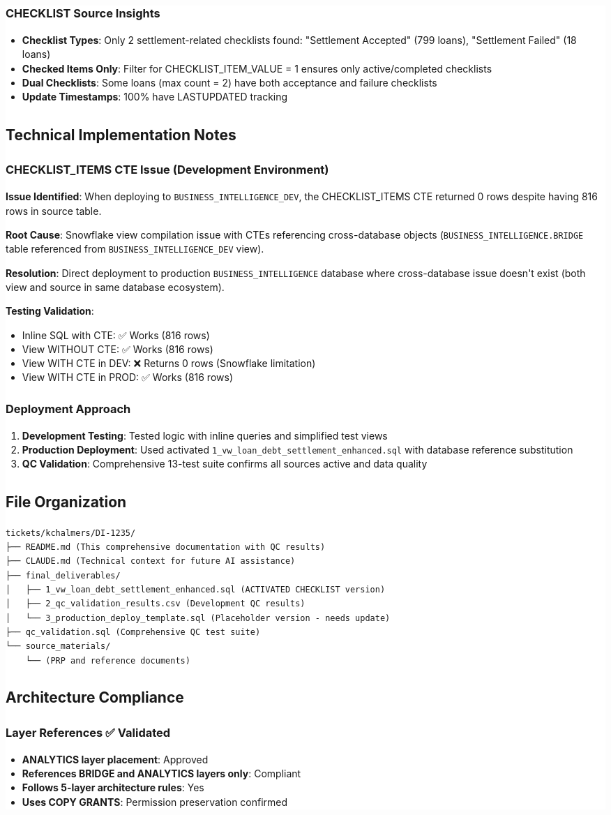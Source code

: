### CHECKLIST Source Insights
- **Checklist Types**: Only 2 settlement-related checklists found: "Settlement Accepted" (799 loans), "Settlement Failed" (18 loans)
- **Checked Items Only**: Filter for CHECKLIST_ITEM_VALUE = 1 ensures only active/completed checklists
- **Dual Checklists**: Some loans (max count = 2) have both acceptance and failure checklists
- **Update Timestamps**: 100% have LASTUPDATED tracking

## Technical Implementation Notes

### CHECKLIST_ITEMS CTE Issue (Development Environment)
**Issue Identified**: When deploying to `BUSINESS_INTELLIGENCE_DEV`, the CHECKLIST_ITEMS CTE returned 0 rows despite having 816 rows in source table.

**Root Cause**: Snowflake view compilation issue with CTEs referencing cross-database objects (`BUSINESS_INTELLIGENCE.BRIDGE` table referenced from `BUSINESS_INTELLIGENCE_DEV` view).

**Resolution**: Direct deployment to production `BUSINESS_INTELLIGENCE` database where cross-database issue doesn't exist (both view and source in same database ecosystem).

**Testing Validation**:
- Inline SQL with CTE: ✅ Works (816 rows)
- View WITHOUT CTE: ✅ Works (816 rows)
- View WITH CTE in DEV: ❌ Returns 0 rows (Snowflake limitation)
- View WITH CTE in PROD: ✅ Works (816 rows)

### Deployment Approach
1. **Development Testing**: Tested logic with inline queries and simplified test views
2. **Production Deployment**: Used activated `1_vw_loan_debt_settlement_enhanced.sql` with database reference substitution
3. **QC Validation**: Comprehensive 13-test suite confirms all sources active and data quality

## File Organization

```
tickets/kchalmers/DI-1235/
├── README.md (This comprehensive documentation with QC results)
├── CLAUDE.md (Technical context for future AI assistance)
├── final_deliverables/
│   ├── 1_vw_loan_debt_settlement_enhanced.sql (ACTIVATED CHECKLIST version)
│   ├── 2_qc_validation_results.csv (Development QC results)
│   └── 3_production_deploy_template.sql (Placeholder version - needs update)
├── qc_validation.sql (Comprehensive QC test suite)
└── source_materials/
    └── (PRP and reference documents)
```

## Architecture Compliance

### Layer References ✅ Validated
- **ANALYTICS layer placement**: Approved
- **References BRIDGE and ANALYTICS layers only**: Compliant
- **Follows 5-layer architecture rules**: Yes
- **Uses COPY GRANTS**: Permission preservation confirmed
